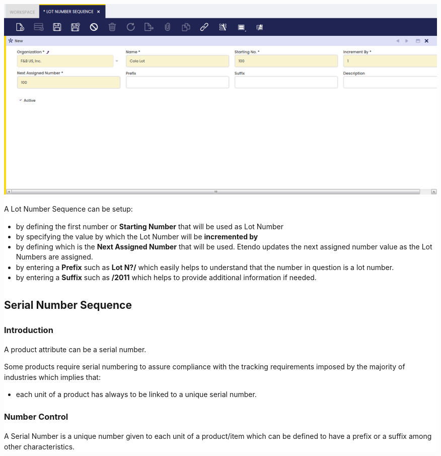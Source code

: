 ![](/assets/drive/zxXMUjr6dqf-ED398clHXDSahfNlz0oql8RmrUh4LopzsnqQ-wFiN-dP8Ss4YSbnYNA5k8UA1wdTE8uYU0SflUrJjuxkcBqgLrjxAb2yVTvglixLgh4gLQpu4gu9dASMfFCVavnkQldZGOvGGQ.png)

A Lot Number Sequence can be setup:

- by defining the first number or **Starting Number** that will be used as Lot Number
- by specifying the value by which the Lot Number will be **incremented by**
- by defining which is the **Next Assigned Number** that will be used. Etendo updates the next assigned number value as the Lot Numbers are assigned.
- by entering a **Prefix** such as **Lot N?/** which easily helps to understand that the number in question is a lot number.
- by entering a **Suffix** such as **/2011** which helps to provide additional information if needed.

## **Serial Number Sequence**

### **Introduction**

A product attribute can be a serial number.

Some products require serial numbering to assure compliance with the tracking requirements imposed by the majority of industries which implies that:

- each unit of a product has always to be linked to a unique serial number.

### **Number Control**

A Serial Number is a unique number given to each unit of a product/item which can be defined to have a prefix or a suffix among other characteristics.
